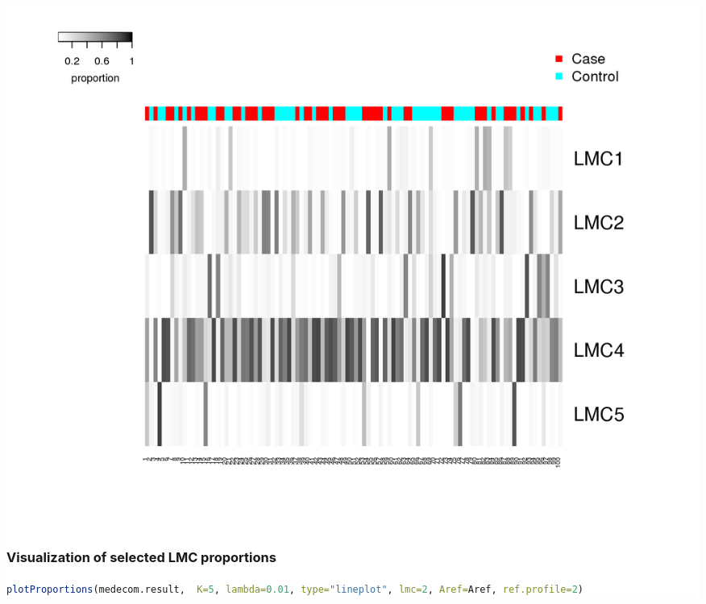 ![plot of chunk unnamed-chunk-20](figure/unnamed-chunk-20-1.png)

### Visualization of selected LMC proportions




```r
plotProportions(medecom.result,  K=5, lambda=0.01, type="lineplot", lmc=2, Aref=Aref, ref.profile=2)
```
